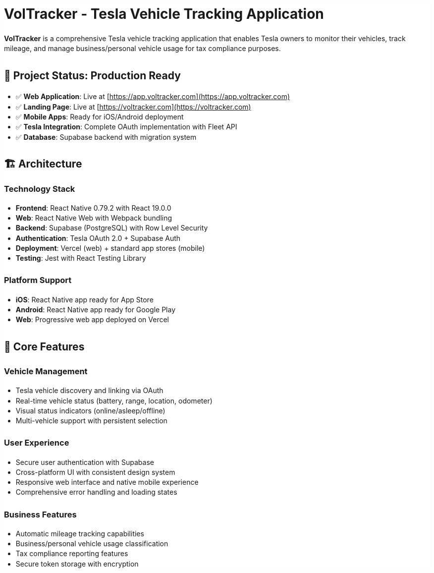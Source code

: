 # VolTracker - Tesla Vehicle Tracking Application

**VolTracker** is a comprehensive Tesla vehicle tracking application that enables Tesla owners to monitor their vehicles, track mileage, and manage business/personal vehicle usage for tax compliance purposes.

## 🚀 Project Status: Production Ready

- ✅ **Web Application**: Live at [https://app.voltracker.com](https://app.voltracker.com)
- ✅ **Landing Page**: Live at [https://voltracker.com](https://voltracker.com)
- ✅ **Mobile Apps**: Ready for iOS/Android deployment
- ✅ **Tesla Integration**: Complete OAuth implementation with Fleet API
- ✅ **Database**: Supabase backend with migration system

## 🏗️ Architecture

### Technology Stack
- **Frontend**: React Native 0.79.2 with React 19.0.0
- **Web**: React Native Web with Webpack bundling
- **Backend**: Supabase (PostgreSQL) with Row Level Security
- **Authentication**: Tesla OAuth 2.0 + Supabase Auth
- **Deployment**: Vercel (web) + standard app stores (mobile)
- **Testing**: Jest with React Testing Library

### Platform Support
- **iOS**: React Native app ready for App Store
- **Android**: React Native app ready for Google Play
- **Web**: Progressive web app deployed on Vercel

## 🎯 Core Features

### Vehicle Management
- Tesla vehicle discovery and linking via OAuth
- Real-time vehicle status (battery, range, location, odometer)
- Visual status indicators (online/asleep/offline)
- Multi-vehicle support with persistent selection

### User Experience
- Secure user authentication with Supabase
- Cross-platform UI with consistent design system
- Responsive web interface and native mobile experience
- Comprehensive error handling and loading states

### Business Features
- Automatic mileage tracking capabilities
- Business/personal vehicle usage classification
- Tax compliance reporting features
- Secure token storage with encryption
